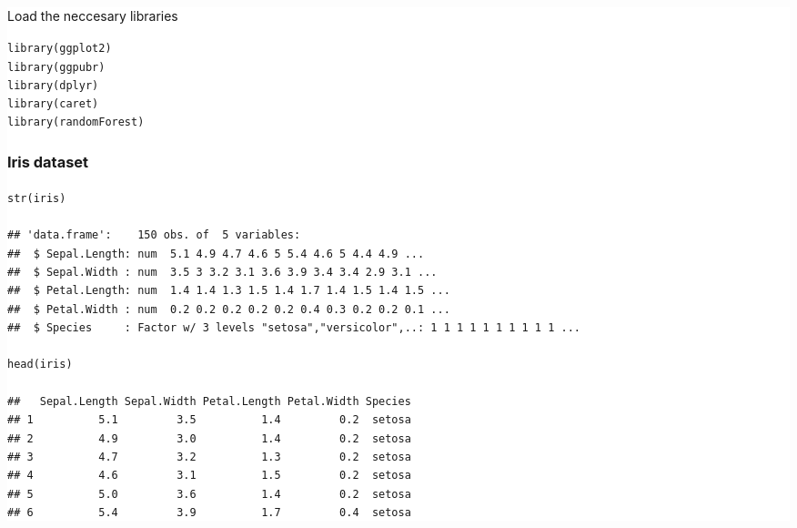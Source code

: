 Load the neccesary libraries

    library(ggplot2)
    library(ggpubr)
    library(dplyr)
    library(caret)
    library(randomForest)

### Iris dataset

    str(iris)

    ## 'data.frame':    150 obs. of  5 variables:
    ##  $ Sepal.Length: num  5.1 4.9 4.7 4.6 5 5.4 4.6 5 4.4 4.9 ...
    ##  $ Sepal.Width : num  3.5 3 3.2 3.1 3.6 3.9 3.4 3.4 2.9 3.1 ...
    ##  $ Petal.Length: num  1.4 1.4 1.3 1.5 1.4 1.7 1.4 1.5 1.4 1.5 ...
    ##  $ Petal.Width : num  0.2 0.2 0.2 0.2 0.2 0.4 0.3 0.2 0.2 0.1 ...
    ##  $ Species     : Factor w/ 3 levels "setosa","versicolor",..: 1 1 1 1 1 1 1 1 1 1 ...

    head(iris)

    ##   Sepal.Length Sepal.Width Petal.Length Petal.Width Species
    ## 1          5.1         3.5          1.4         0.2  setosa
    ## 2          4.9         3.0          1.4         0.2  setosa
    ## 3          4.7         3.2          1.3         0.2  setosa
    ## 4          4.6         3.1          1.5         0.2  setosa
    ## 5          5.0         3.6          1.4         0.2  setosa
    ## 6          5.4         3.9          1.7         0.4  setosa
